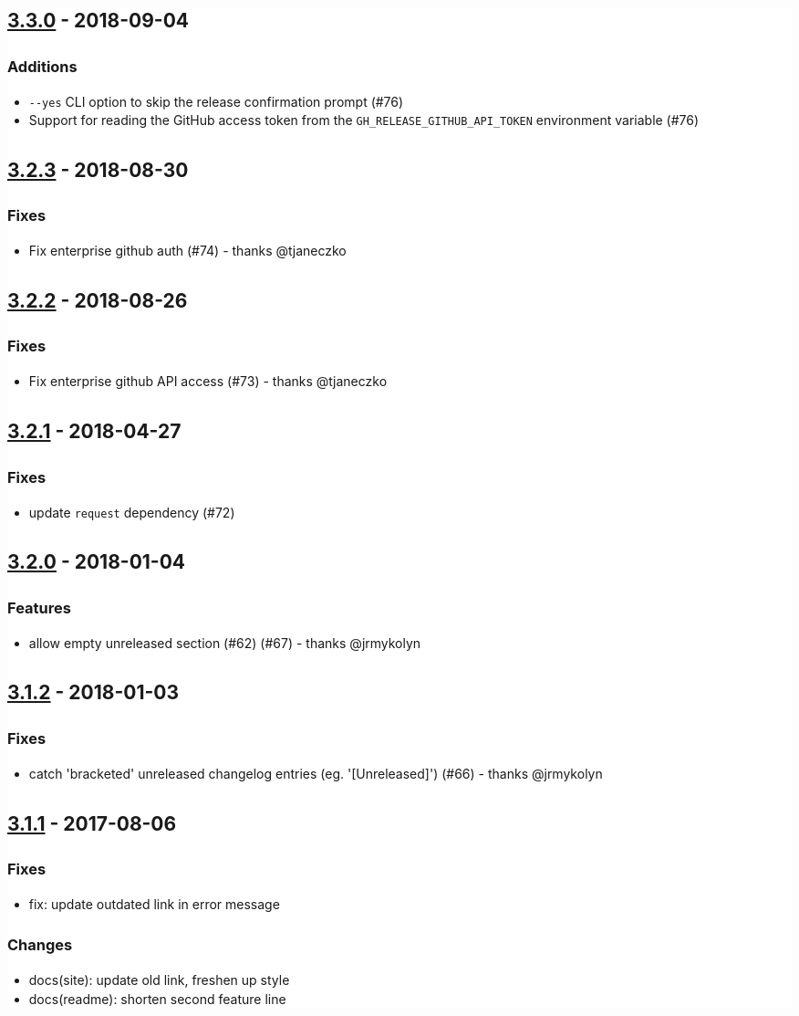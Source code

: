## [3.3.0](https://github.com/hypermodules/gh-release/compare/v3.2.3...v3.3.0) - 2018-09-04

### Additions
- `--yes` CLI option to skip the release confirmation prompt (#76)
- Support for reading the GitHub access token from the `GH_RELEASE_GITHUB_API_TOKEN` environment variable (#76)

## [3.2.3](https://github.com/hypermodules/gh-release/compare/v3.2.2...v3.2.3) - 2018-08-30

### Fixes
- Fix enterprise github auth (#74) - thanks @tjaneczko

## [3.2.2](https://github.com/hypermodules/gh-release/compare/v3.2.1...v3.2.2) - 2018-08-26

### Fixes
- Fix enterprise github API access (#73) - thanks @tjaneczko

## [3.2.1](https://github.com/hypermodules/gh-release/compare/v3.2.0...v3.2.1) - 2018-04-27

### Fixes
- update `request` dependency (#72)

## [3.2.0](https://github.com/hypermodules/gh-release/compare/v3.1.2...v3.2.0) - 2018-01-04

### Features
- allow empty unreleased section (#62) (#67) - thanks @jrmykolyn

## [3.1.2](https://github.com/hypermodules/gh-release/compare/v3.1.1...v3.1.2) - 2018-01-03

### Fixes
- catch 'bracketed' unreleased changelog entries (eg. '[Unreleased]') (#66) - thanks @jrmykolyn

## [3.1.1](https://github.com/hypermodules/gh-release/compare/v3.1.0...v3.1.1) - 2017-08-06

### Fixes
- fix: update outdated link in error message

### Changes
- docs(site): update old link, freshen up style
- docs(readme): shorten second feature line
